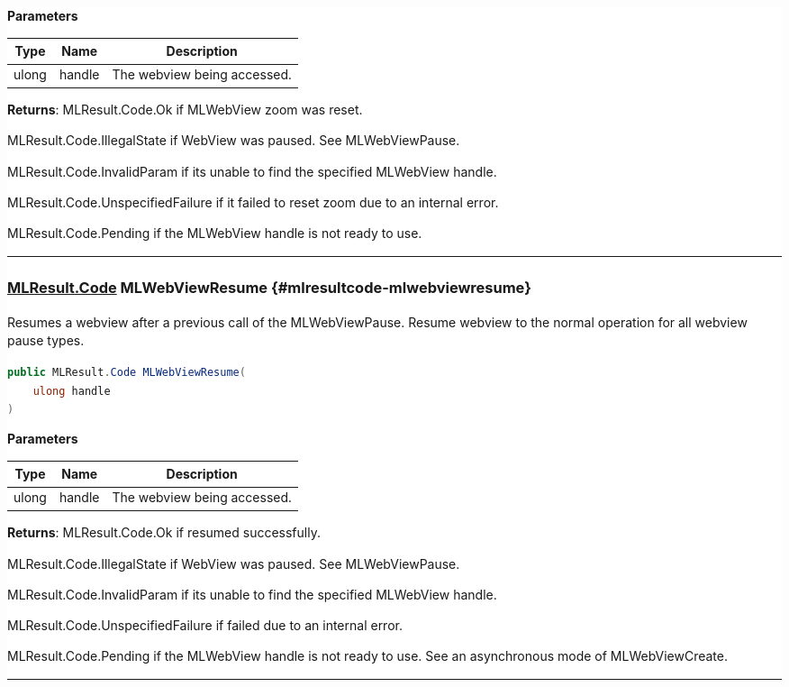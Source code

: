 
**Parameters**

| Type | Name  | Description  | 
|--|--|--|
| ulong |handle|The webview being accessed.|






**Returns**: MLResult.Code.Ok if MLWebView zoom was reset.

MLResult.Code.IllegalState if WebView was paused. See MLWebViewPause.

MLResult.Code.InvalidParam if its unable to find the specified MLWebView handle.

MLResult.Code.UnspecifiedFailure if it failed to reset zoom due to an internal error.

MLResult.Code.Pending if the MLWebView handle is not ready to use.



-----------

### [MLResult.Code](/unity-api/api/UnityEngine.XR.MagicLeap/UnityEngine.XR.MagicLeap.MLResult.md#int-code) MLWebViewResume {#mlresultcode-mlwebviewresume}

Resumes a webview after a previous call of the MLWebViewPause. Resume webview to the normal operation for all webview pause types. 

```csharp
public MLResult.Code MLWebViewResume(
    ulong handle
)
```


**Parameters**

| Type | Name  | Description  | 
|--|--|--|
| ulong |handle|The webview being accessed.|






**Returns**: MLResult.Code.Ok if resumed successfully.

MLResult.Code.IllegalState if WebView was paused. See MLWebViewPause.

MLResult.Code.InvalidParam if its unable to find the specified MLWebView handle.

MLResult.Code.UnspecifiedFailure if failed due to an internal error.

MLResult.Code.Pending if the MLWebView handle is not ready to use. See an asynchronous mode of MLWebViewCreate.



-----------
